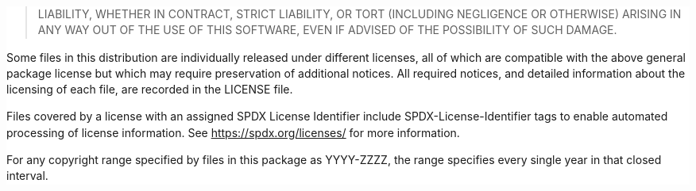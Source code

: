 > LIABILITY, WHETHER IN CONTRACT, STRICT LIABILITY, OR TORT (INCLUDING
> NEGLIGENCE OR OTHERWISE) ARISING IN ANY WAY OUT OF THE USE OF THIS
> SOFTWARE, EVEN IF ADVISED OF THE POSSIBILITY OF SUCH DAMAGE.

Some files in this distribution are individually released under different
licenses, all of which are compatible with the above general package
license but which may require preservation of additional notices.  All
required notices, and detailed information about the licensing of each
file, are recorded in the LICENSE file.

Files covered by a license with an assigned SPDX License Identifier
include SPDX-License-Identifier tags to enable automated processing of
license information.  See https://spdx.org/licenses/ for more information.

For any copyright range specified by files in this package as YYYY-ZZZZ,
the range specifies every single year in that closed interval.

